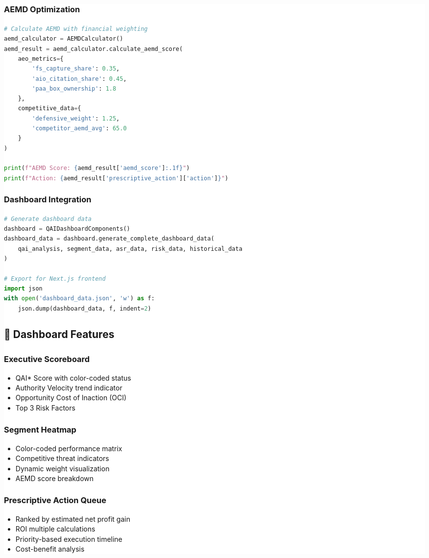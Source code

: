 ### AEMD Optimization
```python
# Calculate AEMD with financial weighting
aemd_calculator = AEMDCalculator()
aemd_result = aemd_calculator.calculate_aemd_score(
    aeo_metrics={
        'fs_capture_share': 0.35,
        'aio_citation_share': 0.45,
        'paa_box_ownership': 1.8
    },
    competitive_data={
        'defensive_weight': 1.25,
        'competitor_aemd_avg': 65.0
    }
)

print(f"AEMD Score: {aemd_result['aemd_score']:.1f}")
print(f"Action: {aemd_result['prescriptive_action']['action']}")
```

### Dashboard Integration
```python
# Generate dashboard data
dashboard = QAIDashboardComponents()
dashboard_data = dashboard.generate_complete_dashboard_data(
    qai_analysis, segment_data, asr_data, risk_data, historical_data
)

# Export for Next.js frontend
import json
with open('dashboard_data.json', 'w') as f:
    json.dump(dashboard_data, f, indent=2)
```

## 🎨 Dashboard Features

### Executive Scoreboard
- QAI* Score with color-coded status
- Authority Velocity trend indicator
- Opportunity Cost of Inaction (OCI)
- Top 3 Risk Factors

### Segment Heatmap
- Color-coded performance matrix
- Competitive threat indicators
- Dynamic weight visualization
- AEMD score breakdown

### Prescriptive Action Queue
- Ranked by estimated net profit gain
- ROI multiple calculations
- Priority-based execution timeline
- Cost-benefit analysis
